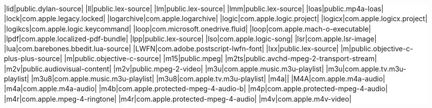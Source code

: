 |lid|public.dylan-source|
|ll|public.lex-source|
|lm|public.lex-source|
|lmm|public.lex-source|
|loas|public.mp4a-loas|
|lock|com.apple.legacy.locked|
|logarchive|com.apple.logarchive|
|logic|com.apple.logic.project|
|logicx|com.apple.logicx.project|
|logikcs|com.apple.logic.keycommand|
|loop|com.microsoft.onedrive.fluid|
|loop|com.apple.mach-o-executable|
|lpdf|com.apple.localized-pdf-bundle|
|lpp|public.lex-source|
|lso|com.apple.logic-song|
|lsr|com.apple.lsr-image|
|lua|com.barebones.bbedit.lua-source|
|LWFN|com.adobe.postscript-lwfn-font|
|lxx|public.lex-source|
|m|public.objective-c-plus-plus-source|
|m|public.objective-c-source|
|m15|public.mpeg|
|m2ts|public.avchd-mpeg-2-transport-stream|
|m2v|public.audiovisual-content|
|m2v|public.mpeg-2-video|
|m3u|com.apple.music.m3u-playlist|
|m3u|com.apple.tv.m3u-playlist|
|m3u8|com.apple.music.m3u-playlist|
|m3u8|com.apple.tv.m3u-playlist|
|m4a||
|M4A|com.apple.m4a-audio|
|m4a|com.apple.m4a-audio|
|m4b|com.apple.protected-mpeg-4-audio-b|
|m4p|com.apple.protected-mpeg-4-audio|
|m4r|com.apple.mpeg-4-ringtone|
|m4r|com.apple.protected-mpeg-4-audio|
|m4v|com.apple.m4v-video|